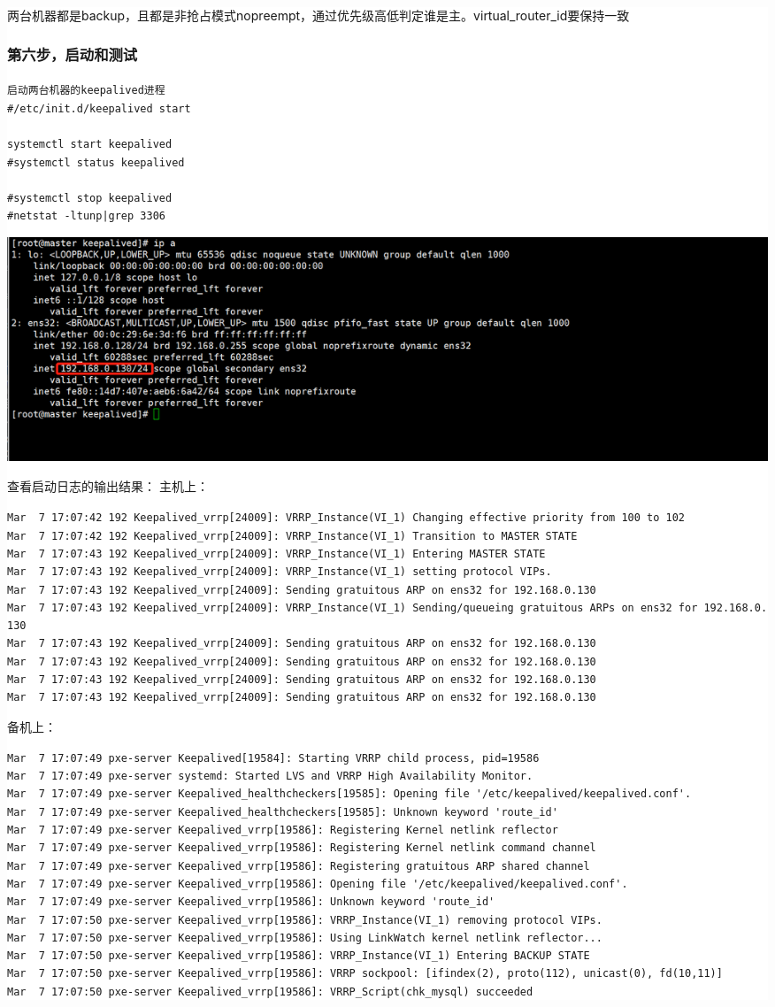 两台机器都是backup，且都是非抢占模式nopreempt，通过优先级高低判定谁是主。virtual_router_id要保持一致



### 第六步，启动和测试
```
启动两台机器的keepalived进程
#/etc/init.d/keepalived start

systemctl start keepalived
#systemctl status keepalived

#systemctl stop keepalived
#netstat -ltunp|grep 3306
```
![](../../img/keepalive_vvrp001.png)

查看启动日志的输出结果：
主机上：
``` 
Mar  7 17:07:42 192 Keepalived_vrrp[24009]: VRRP_Instance(VI_1) Changing effective priority from 100 to 102
Mar  7 17:07:42 192 Keepalived_vrrp[24009]: VRRP_Instance(VI_1) Transition to MASTER STATE
Mar  7 17:07:43 192 Keepalived_vrrp[24009]: VRRP_Instance(VI_1) Entering MASTER STATE
Mar  7 17:07:43 192 Keepalived_vrrp[24009]: VRRP_Instance(VI_1) setting protocol VIPs.
Mar  7 17:07:43 192 Keepalived_vrrp[24009]: Sending gratuitous ARP on ens32 for 192.168.0.130
Mar  7 17:07:43 192 Keepalived_vrrp[24009]: VRRP_Instance(VI_1) Sending/queueing gratuitous ARPs on ens32 for 192.168.0.130
Mar  7 17:07:43 192 Keepalived_vrrp[24009]: Sending gratuitous ARP on ens32 for 192.168.0.130
Mar  7 17:07:43 192 Keepalived_vrrp[24009]: Sending gratuitous ARP on ens32 for 192.168.0.130
Mar  7 17:07:43 192 Keepalived_vrrp[24009]: Sending gratuitous ARP on ens32 for 192.168.0.130
Mar  7 17:07:43 192 Keepalived_vrrp[24009]: Sending gratuitous ARP on ens32 for 192.168.0.130
```
备机上：
``` 
Mar  7 17:07:49 pxe-server Keepalived[19584]: Starting VRRP child process, pid=19586
Mar  7 17:07:49 pxe-server systemd: Started LVS and VRRP High Availability Monitor.
Mar  7 17:07:49 pxe-server Keepalived_healthcheckers[19585]: Opening file '/etc/keepalived/keepalived.conf'.
Mar  7 17:07:49 pxe-server Keepalived_healthcheckers[19585]: Unknown keyword 'route_id'
Mar  7 17:07:49 pxe-server Keepalived_vrrp[19586]: Registering Kernel netlink reflector
Mar  7 17:07:49 pxe-server Keepalived_vrrp[19586]: Registering Kernel netlink command channel
Mar  7 17:07:49 pxe-server Keepalived_vrrp[19586]: Registering gratuitous ARP shared channel
Mar  7 17:07:49 pxe-server Keepalived_vrrp[19586]: Opening file '/etc/keepalived/keepalived.conf'.
Mar  7 17:07:49 pxe-server Keepalived_vrrp[19586]: Unknown keyword 'route_id'
Mar  7 17:07:50 pxe-server Keepalived_vrrp[19586]: VRRP_Instance(VI_1) removing protocol VIPs.
Mar  7 17:07:50 pxe-server Keepalived_vrrp[19586]: Using LinkWatch kernel netlink reflector...
Mar  7 17:07:50 pxe-server Keepalived_vrrp[19586]: VRRP_Instance(VI_1) Entering BACKUP STATE
Mar  7 17:07:50 pxe-server Keepalived_vrrp[19586]: VRRP sockpool: [ifindex(2), proto(112), unicast(0), fd(10,11)]
Mar  7 17:07:50 pxe-server Keepalived_vrrp[19586]: VRRP_Script(chk_mysql) succeeded
```
